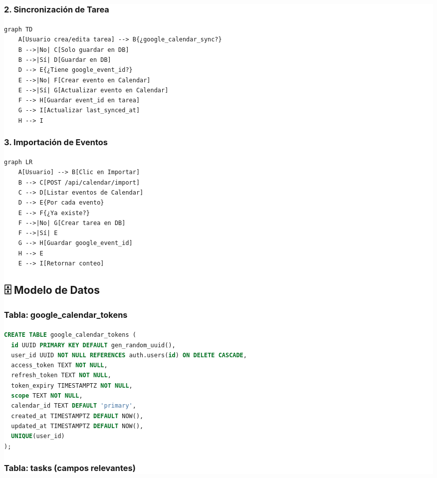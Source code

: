 ### 2. Sincronización de Tarea

```mermaid
graph TD
    A[Usuario crea/edita tarea] --> B{¿google_calendar_sync?}
    B -->|No| C[Solo guardar en DB]
    B -->|Sí| D[Guardar en DB]
    D --> E{¿Tiene google_event_id?}
    E -->|No| F[Crear evento en Calendar]
    E -->|Sí| G[Actualizar evento en Calendar]
    F --> H[Guardar event_id en tarea]
    G --> I[Actualizar last_synced_at]
    H --> I
```

### 3. Importación de Eventos

```mermaid
graph LR
    A[Usuario] --> B[Clic en Importar]
    B --> C[POST /api/calendar/import]
    C --> D[Listar eventos de Calendar]
    D --> E{Por cada evento}
    E --> F{¿Ya existe?}
    F -->|No| G[Crear tarea en DB]
    F -->|Sí| E
    G --> H[Guardar google_event_id]
    H --> E
    E --> I[Retornar conteo]
```

## 🗄️ Modelo de Datos

### Tabla: google_calendar_tokens

```sql
CREATE TABLE google_calendar_tokens (
  id UUID PRIMARY KEY DEFAULT gen_random_uuid(),
  user_id UUID NOT NULL REFERENCES auth.users(id) ON DELETE CASCADE,
  access_token TEXT NOT NULL,
  refresh_token TEXT NOT NULL,
  token_expiry TIMESTAMPTZ NOT NULL,
  scope TEXT NOT NULL,
  calendar_id TEXT DEFAULT 'primary',
  created_at TIMESTAMPTZ DEFAULT NOW(),
  updated_at TIMESTAMPTZ DEFAULT NOW(),
  UNIQUE(user_id)
);
```

### Tabla: tasks (campos relevantes)
